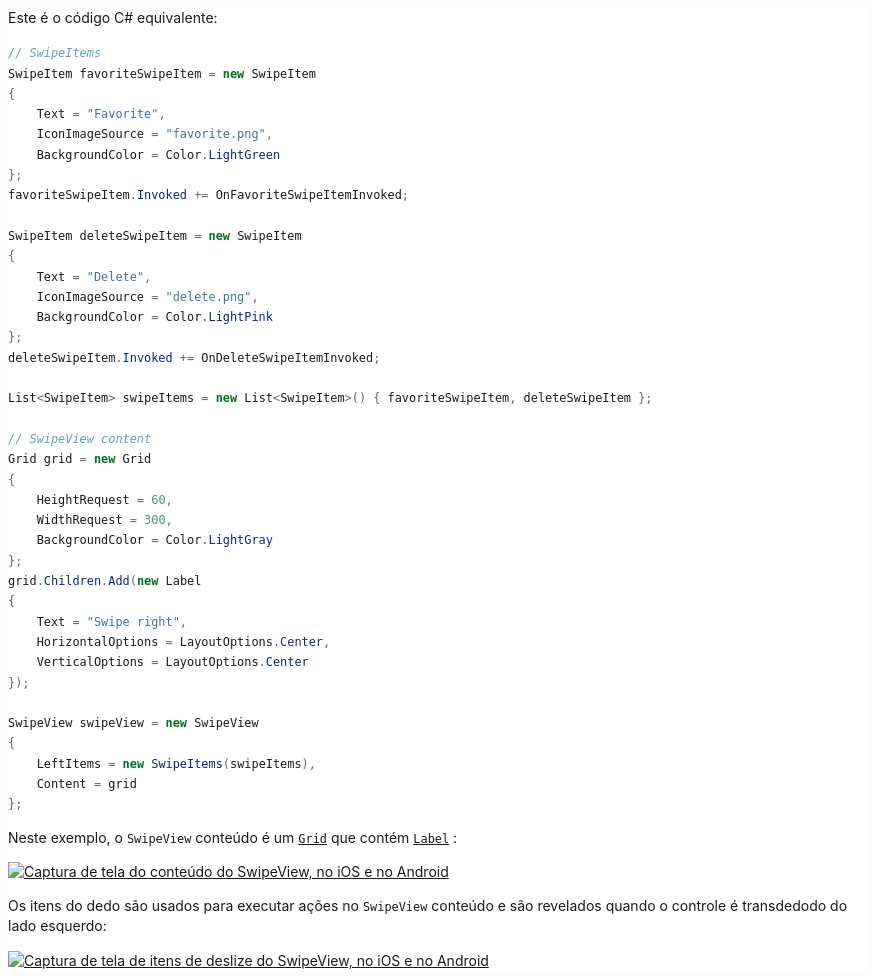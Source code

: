 Este é o código C# equivalente:

```csharp
// SwipeItems
SwipeItem favoriteSwipeItem = new SwipeItem
{
    Text = "Favorite",
    IconImageSource = "favorite.png",
    BackgroundColor = Color.LightGreen
};
favoriteSwipeItem.Invoked += OnFavoriteSwipeItemInvoked;

SwipeItem deleteSwipeItem = new SwipeItem
{
    Text = "Delete",
    IconImageSource = "delete.png",
    BackgroundColor = Color.LightPink
};
deleteSwipeItem.Invoked += OnDeleteSwipeItemInvoked;

List<SwipeItem> swipeItems = new List<SwipeItem>() { favoriteSwipeItem, deleteSwipeItem };

// SwipeView content
Grid grid = new Grid
{
    HeightRequest = 60,
    WidthRequest = 300,
    BackgroundColor = Color.LightGray
};
grid.Children.Add(new Label
{
    Text = "Swipe right",
    HorizontalOptions = LayoutOptions.Center,
    VerticalOptions = LayoutOptions.Center
});

SwipeView swipeView = new SwipeView
{
    LeftItems = new SwipeItems(swipeItems),
    Content = grid
};
```

Neste exemplo, o `SwipeView` conteúdo é um [`Grid`](xref:Xamarin.Forms.Grid) que contém [`Label`](xref:Xamarin.Forms.Label) :

[![Captura de tela do conteúdo do SwipeView, no iOS e no Android](swipeview-images/swipeview-content.png "Conteúdo do SwipeView")](swipeview-images/swipeview-content-large.png#lightbox "Conteúdo do SwipeView")

Os itens do dedo são usados para executar ações no `SwipeView` conteúdo e são revelados quando o controle é transdedodo do lado esquerdo:

[![Captura de tela de itens de deslize do SwipeView, no iOS e no Android](swipeview-images/swipeview-swipeitems.png "SwipeView passar itens")](swipeview-images/swipeview-swipeitems-large.png#lightbox "SwipeView passar itens")
